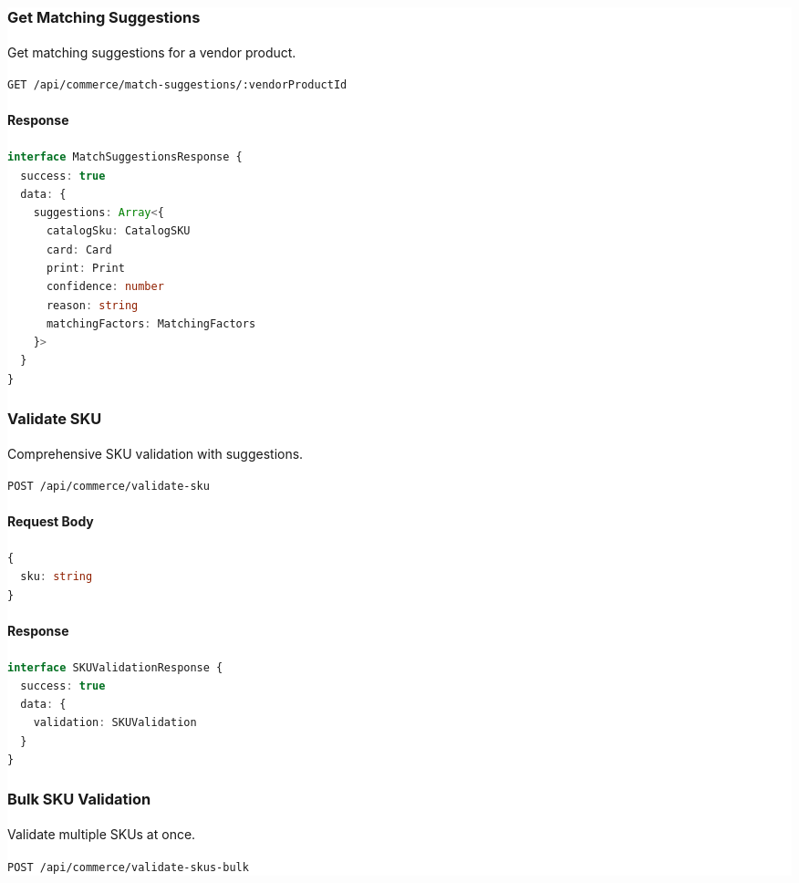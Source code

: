 ### Get Matching Suggestions
Get matching suggestions for a vendor product.

```http
GET /api/commerce/match-suggestions/:vendorProductId
```

#### Response
```typescript
interface MatchSuggestionsResponse {
  success: true
  data: {
    suggestions: Array<{
      catalogSku: CatalogSKU
      card: Card
      print: Print
      confidence: number
      reason: string
      matchingFactors: MatchingFactors
    }>
  }
}
```

### Validate SKU
Comprehensive SKU validation with suggestions.

```http
POST /api/commerce/validate-sku
```

#### Request Body
```typescript
{
  sku: string
}
```

#### Response
```typescript
interface SKUValidationResponse {
  success: true
  data: {
    validation: SKUValidation
  }
}
```

### Bulk SKU Validation
Validate multiple SKUs at once.

```http
POST /api/commerce/validate-skus-bulk
```
